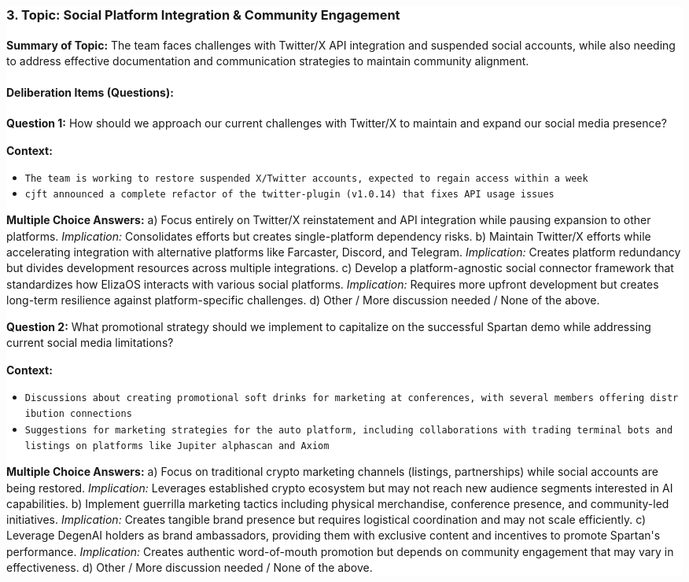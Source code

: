 

### 3. Topic: Social Platform Integration & Community Engagement

**Summary of Topic:** The team faces challenges with Twitter/X API integration and suspended social accounts, while also needing to address effective documentation and communication strategies to maintain community alignment.

#### Deliberation Items (Questions):

**Question 1:** How should we approach our current challenges with Twitter/X to maintain and expand our social media presence?

  **Context:**
  - `The team is working to restore suspended X/Twitter accounts, expected to regain access within a week`
  - `cjft announced a complete refactor of the twitter-plugin (v1.0.14) that fixes API usage issues`

  **Multiple Choice Answers:**
    a) Focus entirely on Twitter/X reinstatement and API integration while pausing expansion to other platforms.
        *Implication:* Consolidates efforts but creates single-platform dependency risks.
    b) Maintain Twitter/X efforts while accelerating integration with alternative platforms like Farcaster, Discord, and Telegram.
        *Implication:* Creates platform redundancy but divides development resources across multiple integrations.
    c) Develop a platform-agnostic social connector framework that standardizes how ElizaOS interacts with various social platforms.
        *Implication:* Requires more upfront development but creates long-term resilience against platform-specific challenges.
    d) Other / More discussion needed / None of the above.

**Question 2:** What promotional strategy should we implement to capitalize on the successful Spartan demo while addressing current social media limitations?

  **Context:**
  - `Discussions about creating promotional soft drinks for marketing at conferences, with several members offering distribution connections`
  - `Suggestions for marketing strategies for the auto platform, including collaborations with trading terminal bots and listings on platforms like Jupiter alphascan and Axiom`

  **Multiple Choice Answers:**
    a) Focus on traditional crypto marketing channels (listings, partnerships) while social accounts are being restored.
        *Implication:* Leverages established crypto ecosystem but may not reach new audience segments interested in AI capabilities.
    b) Implement guerrilla marketing tactics including physical merchandise, conference presence, and community-led initiatives.
        *Implication:* Creates tangible brand presence but requires logistical coordination and may not scale efficiently.
    c) Leverage DegenAI holders as brand ambassadors, providing them with exclusive content and incentives to promote Spartan's performance.
        *Implication:* Creates authentic word-of-mouth promotion but depends on community engagement that may vary in effectiveness.
    d) Other / More discussion needed / None of the above.
